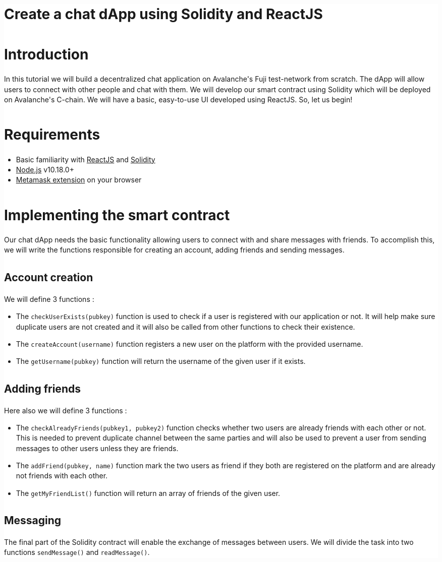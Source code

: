 # Create a chat dApp using Solidity and ReactJS

# Introduction
In this tutorial we will build a decentralized chat application on Avalanche's Fuji test-network from scratch. The dApp will allow users to connect with other people and chat with them. We will develop our smart contract using Solidity which will be deployed on Avalanche's C-chain. We will have a basic, easy-to-use UI developed using ReactJS. So, let us begin!

# Requirements
* Basic familiarity with [ReactJS](https://reactjs.org/) and [Solidity](https://soliditylang.org/)
* [Node.js](https://nodejs.org/en/download/releases/) v10.18.0+
* [Metamask extension](https://metamask.io/download.html) on your browser

# Implementing the smart contract 

Our chat dApp needs the basic functionality allowing users to connect with and share messages with friends. To accomplish this, we will write the functions responsible for creating an account, adding friends and sending messages.

## Account creation

We will define 3 functions :

* The `checkUserExists(pubkey)` function is used to check if a user is registered with our application or not. It will help make sure duplicate users are not created and it will also be called from other functions to check their existence.

* The `createAccount(username)` function registers a new user on the platform with the provided username.
    
* The `getUsername(pubkey)` function will return the username of the given user if it exists.

## Adding friends

Here also we will define 3 functions :

* The `checkAlreadyFriends(pubkey1, pubkey2)` function checks whether two users are already friends with each other or not. This is needed to prevent duplicate channel between the same parties and will also be used to prevent a user from sending messages to other users unless they are friends.

* The `addFriend(pubkey, name)` function mark the two users as friend if they both are registered on the platform and are already not friends with each other.

* The `getMyFriendList()` function will return an array of friends of the given user.

## Messaging

The final part of the Solidity contract will enable the exchange of messages between users. We will divide the task into two functions `sendMessage()` and `readMessage()`.
